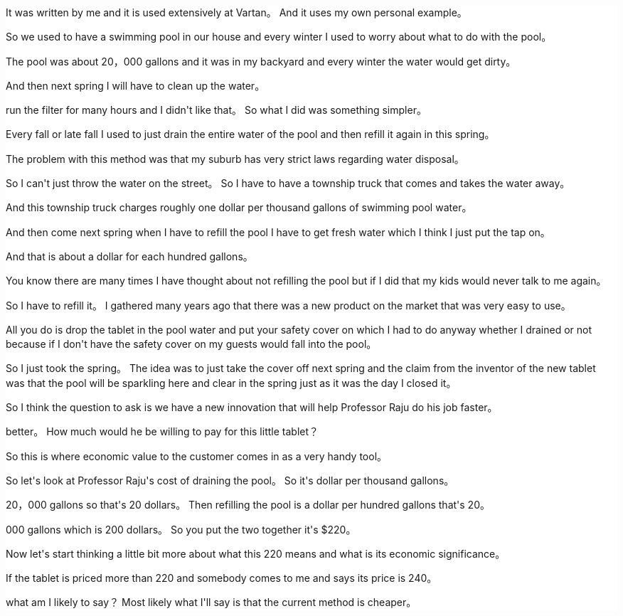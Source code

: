 It was written by me and it is used extensively at Vartan。 And it uses my own personal example。

So we used to have a swimming pool in our house and every winter I used to worry about what to do with the pool。

The pool was about 20，000 gallons and it was in my backyard and every winter the water would get dirty。

And then next spring I will have to clean up the water。

run the filter for many hours and I didn't like that。 So what I did was something simpler。

Every fall or late fall I used to just drain the entire water of the pool and then refill it again in this spring。

The problem with this method was that my suburb has very strict laws regarding water disposal。

So I can't just throw the water on the street。 So I have to have a township truck that comes and takes the water away。

And this township truck charges roughly one dollar per thousand gallons of swimming pool water。

And then come next spring when I have to refill the pool I have to get fresh water which I think I just put the tap on。

And that is about a dollar for each hundred gallons。

You know there are many times I have thought about not refilling the pool but if I did that my kids would never talk to me again。

So I have to refill it。 I gathered many years ago that there was a new product on the market that was very easy to use。

All you do is drop the tablet in the pool water and put your safety cover on which I had to do anyway whether I drained or not because if I don't have the safety cover on my guests would fall into the pool。

So I just took the spring。 The idea was to just take the cover off next spring and the claim from the inventor of the new tablet was that the pool will be sparkling here and clear in the spring just as it was the day I closed it。

So I think the question to ask is we have a new innovation that will help Professor Raju do his job faster。

better。 How much would he be willing to pay for this little tablet？

So this is where economic value to the customer comes in as a very handy tool。

So let's look at Professor Raju's cost of draining the pool。 So it's dollar per thousand gallons。

20，000 gallons so that's 20 dollars。 Then refilling the pool is a dollar per hundred gallons that's 20。

000 gallons which is 200 dollars。 So you put the two together it's $220。

Now let's start thinking a little bit more about what this 220 means and what is its economic significance。

If the tablet is priced more than 220 and somebody comes to me and says its price is 240。

what am I likely to say？ Most likely what I'll say is that the current method is cheaper。
